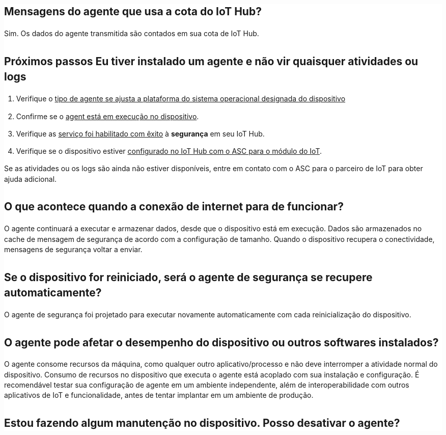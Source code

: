 ## <a name="do-agent-messages-use-up-quota-from-iot-hub"></a>Mensagens do agente que usa a cota do IoT Hub?

Sim. Os dados do agente transmitida são contados em sua cota de IoT Hub. 

## <a name="what-next-ive-installed-an-agent-and-dont-see-any-activities-or-logs"></a>Próximos passos Eu tiver instalado um agente e não vir quaisquer atividades ou logs

1. Verifique o [tipo de agente se ajusta a plataforma do sistema operacional designada do dispositivo](how-to-deploy-agent.md)

1. Confirme se o [agent está em execução no dispositivo](how-to-agent-configuration.md).

2. Verifique as [serviço foi habilitado com êxito](quickstart-onboard-iot-hub.md) à **segurança** em seu IoT Hub. 

3. Verifique se o dispositivo estiver [configurado no IoT Hub com o ASC para o módulo do IoT](quickstart-create-security-twin.md).  

Se as atividades ou os logs são ainda não estiver disponíveis, entre em contato com o ASC para o parceiro de IoT para obter ajuda adicional.

## <a name="what-happens-when-the-internet-connection-stops-working"></a>O que acontece quando a conexão de internet para de funcionar?

O agente continuará a executar e armazenar dados, desde que o dispositivo está em execução. Dados são armazenados no cache de mensagem de segurança de acordo com a configuração de tamanho. Quando o dispositivo recupera o conectividade, mensagens de segurança voltar a enviar. 

## <a name="if-the-device-is-restarted-will-the-security-agent-self-recover"></a>Se o dispositivo for reiniciado, será o agente de segurança se recupere automaticamente?

O agente de segurança foi projetado para executar novamente automaticamente com cada reinicialização do dispositivo.

## <a name="can-the-agent-affect-the-performance-of-the-device-or-other-installed-software"></a>O agente pode afetar o desempenho do dispositivo ou outros softwares instalados?

O agente consome recursos da máquina, como qualquer outro aplicativo/processo e não deve interromper a atividade normal do dispositivo. Consumo de recursos no dispositivo que executa o agente está acoplado com sua instalação e configuração. É recomendável testar sua configuração de agente em um ambiente independente, além de interoperabilidade com outros aplicativos de IoT e funcionalidade, antes de tentar implantar em um ambiente de produção.

## <a name="im-making-some-maintenance-on-the-device-can-i-turn-off-the-agent"></a>Estou fazendo algum manutenção no dispositivo. Posso desativar o agente?
